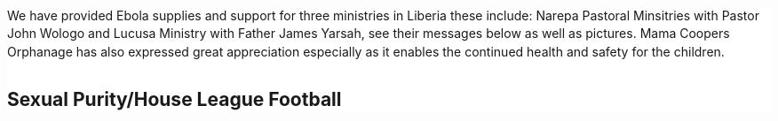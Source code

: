 
We have provided Ebola supplies and support for three ministries in Liberia these include: Narepa Pastoral Minsitries with Pastor John Wologo and Lucusa Ministry with Father James Yarsah, see their messages below as well as pictures. Mama Coopers Orphanage has also expressed great appreciation especially as it enables the continued health and safety for the children.

## Sexual Purity/House League Football